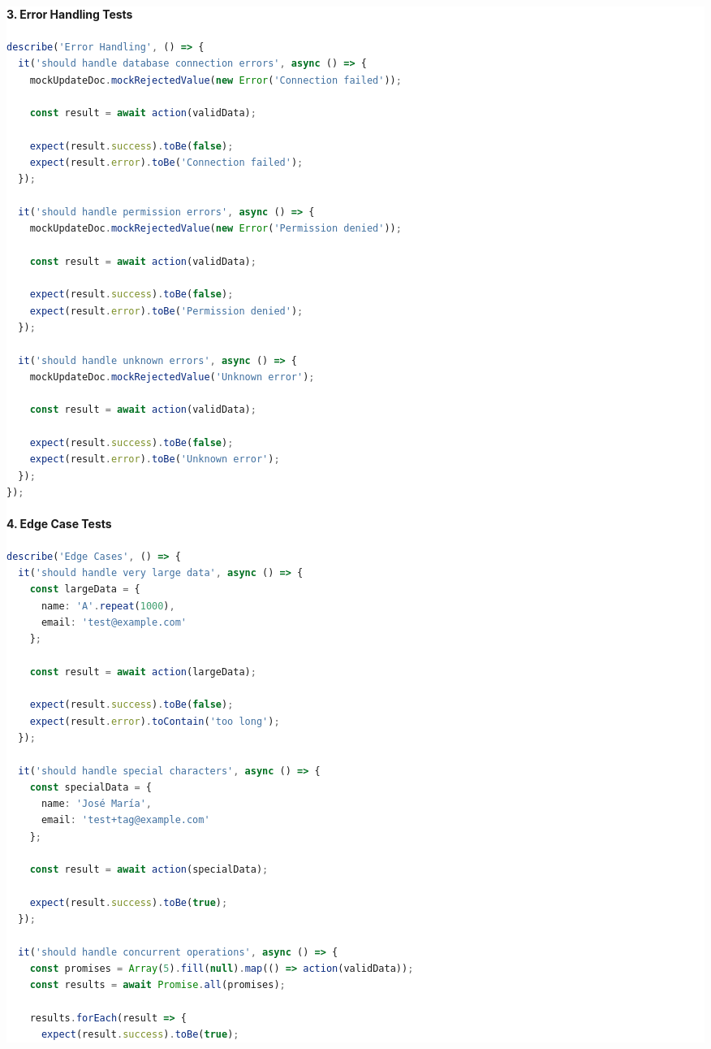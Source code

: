 #### 3. Error Handling Tests
```typescript
describe('Error Handling', () => {
  it('should handle database connection errors', async () => {
    mockUpdateDoc.mockRejectedValue(new Error('Connection failed'));

    const result = await action(validData);

    expect(result.success).toBe(false);
    expect(result.error).toBe('Connection failed');
  });

  it('should handle permission errors', async () => {
    mockUpdateDoc.mockRejectedValue(new Error('Permission denied'));

    const result = await action(validData);

    expect(result.success).toBe(false);
    expect(result.error).toBe('Permission denied');
  });

  it('should handle unknown errors', async () => {
    mockUpdateDoc.mockRejectedValue('Unknown error');

    const result = await action(validData);

    expect(result.success).toBe(false);
    expect(result.error).toBe('Unknown error');
  });
});
```

#### 4. Edge Case Tests
```typescript
describe('Edge Cases', () => {
  it('should handle very large data', async () => {
    const largeData = {
      name: 'A'.repeat(1000),
      email: 'test@example.com'
    };

    const result = await action(largeData);

    expect(result.success).toBe(false);
    expect(result.error).toContain('too long');
  });

  it('should handle special characters', async () => {
    const specialData = {
      name: 'José María',
      email: 'test+tag@example.com'
    };

    const result = await action(specialData);

    expect(result.success).toBe(true);
  });

  it('should handle concurrent operations', async () => {
    const promises = Array(5).fill(null).map(() => action(validData));
    const results = await Promise.all(promises);

    results.forEach(result => {
      expect(result.success).toBe(true);
```